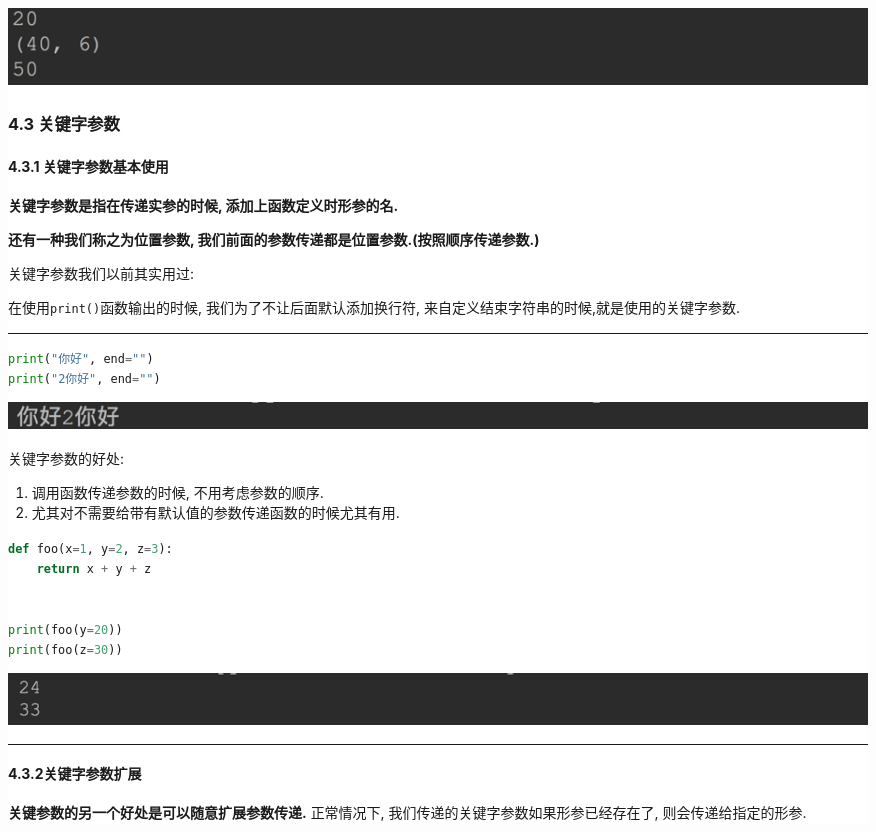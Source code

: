 ![](images/5-3-8.png)





### 4.3 关键字参数

#### 4.3.1 关键字参数基本使用

**关键字参数是指在传递实参的时候, 添加上函数定义时形参的名.**

**还有一种我们称之为位置参数, 我们前面的参数传递都是位置参数.(按照顺序传递参数.)**

关键字参数我们以前其实用过:

在使用`print()`函数输出的时候, 我们为了不让后面默认添加换行符, 来自定义结束字符串的时候,就是使用的关键字参数.

------

```python
print("你好", end="")
print("2你好", end="")
```

![](images/5-3-9.png)

关键字参数的好处: 

1. 调用函数传递参数的时候, 不用考虑参数的顺序. 
2. 尤其对不需要给带有默认值的参数传递函数的时候尤其有用.

```python
def foo(x=1, y=2, z=3):
    return x + y + z


print(foo(y=20))
print(foo(z=30))
```

![](images/5-3-10.png)

------

#### 4.3.2关键字参数扩展

**关键参数的另一个好处是可以随意扩展参数传递.**
正常情况下, 我们传递的关键字参数如果形参已经存在了, 则会传递给指定的形参.
